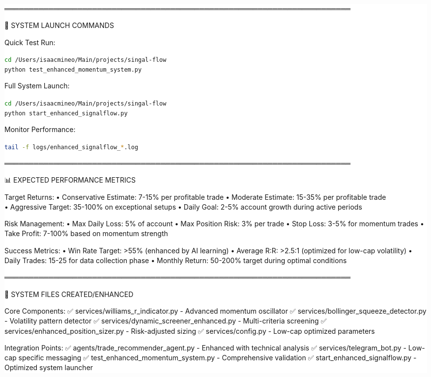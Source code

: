 ═══════════════════════════════════════════════════════════════════════

🚀 SYSTEM LAUNCH COMMANDS

Quick Test Run:
```bash
cd /Users/isaacmineo/Main/projects/singal-flow
python test_enhanced_momentum_system.py
```

Full System Launch:
```bash
cd /Users/isaacmineo/Main/projects/singal-flow
python start_enhanced_signalflow.py
```

Monitor Performance:
```bash
tail -f logs/enhanced_signalflow_*.log
```

═══════════════════════════════════════════════════════════════════════

📊 EXPECTED PERFORMANCE METRICS

Target Returns:
• Conservative Estimate: 7-15% per profitable trade
• Moderate Estimate: 15-35% per profitable trade  
• Aggressive Target: 35-100% on exceptional setups
• Daily Goal: 2-5% account growth during active periods

Risk Management:
• Max Daily Loss: 5% of account
• Max Position Risk: 3% per trade
• Stop Loss: 3-5% for momentum trades
• Take Profit: 7-100% based on momentum strength

Success Metrics:
• Win Rate Target: >55% (enhanced by AI learning)
• Average R:R: >2.5:1 (optimized for low-cap volatility)
• Daily Trades: 15-25 for data collection phase
• Monthly Return: 50-200% target during optimal conditions

═══════════════════════════════════════════════════════════════════════

🔧 SYSTEM FILES CREATED/ENHANCED

Core Components:
✅ services/williams_r_indicator.py - Advanced momentum oscillator
✅ services/bollinger_squeeze_detector.py - Volatility pattern detector
✅ services/dynamic_screener_enhanced.py - Multi-criteria screening
✅ services/enhanced_position_sizer.py - Risk-adjusted sizing
✅ services/config.py - Low-cap optimized parameters

Integration Points:
✅ agents/trade_recommender_agent.py - Enhanced with technical analysis
✅ services/telegram_bot.py - Low-cap specific messaging
✅ test_enhanced_momentum_system.py - Comprehensive validation
✅ start_enhanced_signalflow.py - Optimized system launcher
